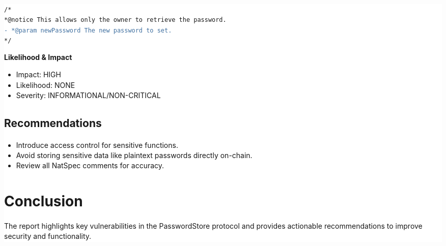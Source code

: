 ```diff
/*
*@notice This allows only the owner to retrieve the password.
- *@param newPassword The new password to set.
*/
```

**Likelihood & Impact**

- Impact: HIGH
- Likelihood: NONE
- Severity: INFORMATIONAL/NON-CRITICAL

## Recommendations
- Introduce access control for sensitive functions.
- Avoid storing sensitive data like plaintext passwords directly on-chain.
- Review all NatSpec comments for accuracy.

# Conclusion
The report highlights key vulnerabilities in the PasswordStore protocol and provides actionable recommendations to improve security and functionality.